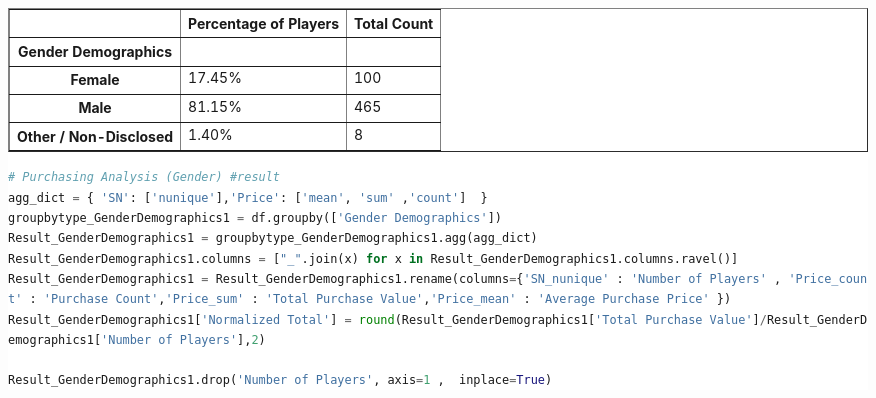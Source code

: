 


<div>
<style>
    .dataframe thead tr:only-child th {
        text-align: right;
    }

    .dataframe thead th {
        text-align: left;
    }

    .dataframe tbody tr th {
        vertical-align: top;
    }
</style>
<table border="1" class="dataframe">
  <thead>
    <tr style="text-align: right;">
      <th></th>
      <th>Percentage of Players</th>
      <th>Total Count</th>
    </tr>
    <tr>
      <th>Gender Demographics</th>
      <th></th>
      <th></th>
    </tr>
  </thead>
  <tbody>
    <tr>
      <th>Female</th>
      <td>17.45%</td>
      <td>100</td>
    </tr>
    <tr>
      <th>Male</th>
      <td>81.15%</td>
      <td>465</td>
    </tr>
    <tr>
      <th>Other / Non-Disclosed</th>
      <td>1.40%</td>
      <td>8</td>
    </tr>
  </tbody>
</table>
</div>




```python
# Purchasing Analysis (Gender) #result
agg_dict = { 'SN': ['nunique'],'Price': ['mean', 'sum' ,'count']  }
groupbytype_GenderDemographics1 = df.groupby(['Gender Demographics'])
Result_GenderDemographics1 = groupbytype_GenderDemographics1.agg(agg_dict)
Result_GenderDemographics1.columns = ["_".join(x) for x in Result_GenderDemographics1.columns.ravel()]
Result_GenderDemographics1 = Result_GenderDemographics1.rename(columns={'SN_nunique' : 'Number of Players' , 'Price_count' : 'Purchase Count','Price_sum' : 'Total Purchase Value','Price_mean' : 'Average Purchase Price' })
Result_GenderDemographics1['Normalized Total'] = round(Result_GenderDemographics1['Total Purchase Value']/Result_GenderDemographics1['Number of Players'],2)

Result_GenderDemographics1.drop('Number of Players', axis=1 ,  inplace=True)

```